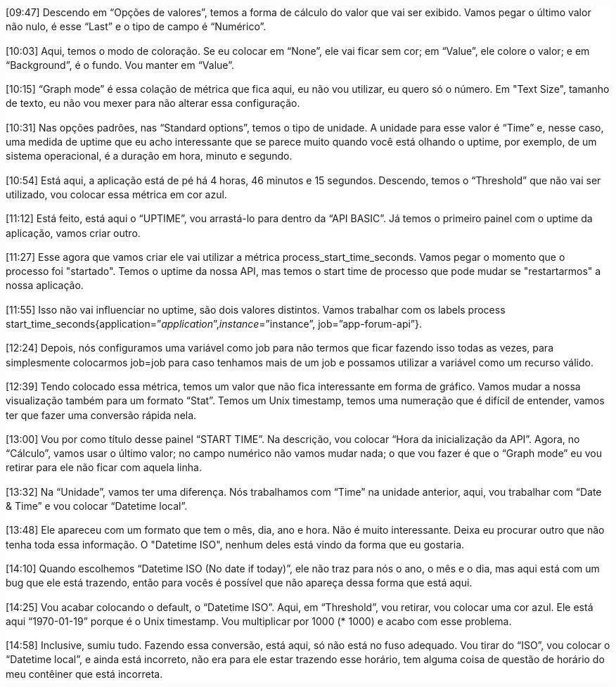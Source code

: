 [09:47] Descendo em “Opções de valores”, temos a forma de cálculo do valor que vai ser exibido. Vamos pegar o último valor não nulo, é esse “Last” e o tipo de campo é “Numérico”.

[10:03] Aqui, temos o modo de coloração. Se eu colocar em “None”, ele vai ficar sem cor; em “Value”, ele colore o valor; e em “Background”, é o fundo. Vou manter em “Value”.

[10:15] “Graph mode” é essa colação de métrica que fica aqui, eu não vou utilizar, eu quero só o número. Em "Text Size", tamanho de texto, eu não vou mexer para não alterar essa configuração.

[10:31] Nas opções padrões, nas “Standard options”, temos o tipo de unidade. A unidade para esse valor é “Time” e, nesse caso, uma medida de uptime que eu acho interessante que se parece muito quando você está olhando o uptime, por exemplo, de um sistema operacional, é a duração em hora, minuto e segundo.

[10:54] Está aqui, a aplicação está de pé há 4 horas, 46 minutos e 15 segundos. Descendo, temos o “Threshold” que não vai ser utilizado, vou colocar essa métrica em cor azul.

[11:12] Está feito, está aqui o “UPTIME”, vou arrastá-lo para dentro da “API BASIC”. Já temos o primeiro painel com o uptime da aplicação, vamos criar outro.

[11:27] Esse agora que vamos criar ele vai utilizar a métrica process_start_time_seconds. Vamos pegar o momento que o processo foi "startado". Temos o uptime da nossa API, mas temos o start time de processo que pode mudar se "restartarmos" a nossa aplicação.

[11:55] Isso não vai influenciar no uptime, são dois valores distintos. Vamos trabalhar com os labels process start_time_seconds{application=”$application”, instance=”$instance”, job=”app-forum-api”}.

[12:24] Depois, nós configuramos uma variável como job para não termos que ficar fazendo isso todas as vezes, para simplesmente colocarmos job=job para caso tenhamos mais de um job e possamos utilizar a variável como um recurso válido.

[12:39] Tendo colocado essa métrica, temos um valor que não fica interessante em forma de gráfico. Vamos mudar a nossa visualização também para um formato “Stat”. Temos um Unix timestamp, temos uma numeração que é difícil de entender, vamos ter que fazer uma conversão rápida nela.

[13:00] Vou por como título desse painel “START TIME”. Na descrição, vou colocar “Hora da inicialização da API”. Agora, no “Cálculo”, vamos usar o último valor; no campo numérico não vamos mudar nada; o que vou fazer é que o “Graph mode” eu vou retirar para ele não ficar com aquela linha.

[13:32] Na “Unidade”, vamos ter uma diferença. Nós trabalhamos com “Time” na unidade anterior, aqui, vou trabalhar com “Date & Time” e vou colocar “Datetime local”.

[13:48] Ele apareceu com um formato que tem o mês, dia, ano e hora. Não é muito interessante. Deixa eu procurar outro que não tenha toda essa informação. O "Datetime ISO", nenhum deles está vindo da forma que eu gostaria.

[14:10] Quando escolhemos “Datetime ISO (No date if today)”, ele não traz para nós o ano, o mês e o dia, mas aqui está com um bug que ele está trazendo, então para vocês é possível que não apareça dessa forma que está aqui.

[14:25] Vou acabar colocando o default, o “Datetime ISO”. Aqui, em “Threshold”, vou retirar, vou colocar uma cor azul. Ele está aqui “1970-01-19” porque é o Unix timestamp. Vou multiplicar por 1000 (* 1000) e acabo com esse problema.

[14:58] Inclusive, sumiu tudo. Fazendo essa conversão, está aqui, só não está no fuso adequado. Vou tirar do “ISO”, vou colocar o “Datetime local”, e ainda está incorreto, não era para ele estar trazendo esse horário, tem alguma coisa de questão de horário do meu contêiner que está incorreta.

